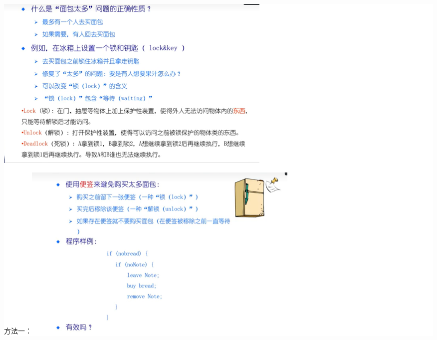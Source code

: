 <img src="计算机操作系统.assets/image-20221122143943649.png" alt="image-20221122143943649" style="zoom:50%;" />



方法一：<img src="计算机操作系统.assets/image-20221122144354239.png" alt="image-20221122144354239" style="zoom:50%;" />
